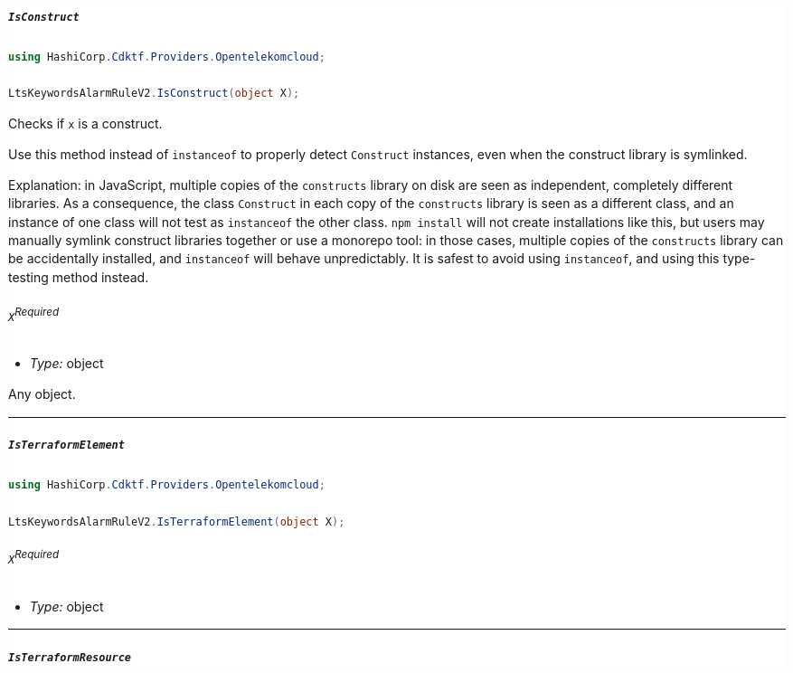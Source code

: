 
##### `IsConstruct` <a name="IsConstruct" id="@cdktf/provider-opentelekomcloud.ltsKeywordsAlarmRuleV2.LtsKeywordsAlarmRuleV2.isConstruct"></a>

```csharp
using HashiCorp.Cdktf.Providers.Opentelekomcloud;

LtsKeywordsAlarmRuleV2.IsConstruct(object X);
```

Checks if `x` is a construct.

Use this method instead of `instanceof` to properly detect `Construct`
instances, even when the construct library is symlinked.

Explanation: in JavaScript, multiple copies of the `constructs` library on
disk are seen as independent, completely different libraries. As a
consequence, the class `Construct` in each copy of the `constructs` library
is seen as a different class, and an instance of one class will not test as
`instanceof` the other class. `npm install` will not create installations
like this, but users may manually symlink construct libraries together or
use a monorepo tool: in those cases, multiple copies of the `constructs`
library can be accidentally installed, and `instanceof` will behave
unpredictably. It is safest to avoid using `instanceof`, and using
this type-testing method instead.

###### `X`<sup>Required</sup> <a name="X" id="@cdktf/provider-opentelekomcloud.ltsKeywordsAlarmRuleV2.LtsKeywordsAlarmRuleV2.isConstruct.parameter.x"></a>

- *Type:* object

Any object.

---

##### `IsTerraformElement` <a name="IsTerraformElement" id="@cdktf/provider-opentelekomcloud.ltsKeywordsAlarmRuleV2.LtsKeywordsAlarmRuleV2.isTerraformElement"></a>

```csharp
using HashiCorp.Cdktf.Providers.Opentelekomcloud;

LtsKeywordsAlarmRuleV2.IsTerraformElement(object X);
```

###### `X`<sup>Required</sup> <a name="X" id="@cdktf/provider-opentelekomcloud.ltsKeywordsAlarmRuleV2.LtsKeywordsAlarmRuleV2.isTerraformElement.parameter.x"></a>

- *Type:* object

---

##### `IsTerraformResource` <a name="IsTerraformResource" id="@cdktf/provider-opentelekomcloud.ltsKeywordsAlarmRuleV2.LtsKeywordsAlarmRuleV2.isTerraformResource"></a>
